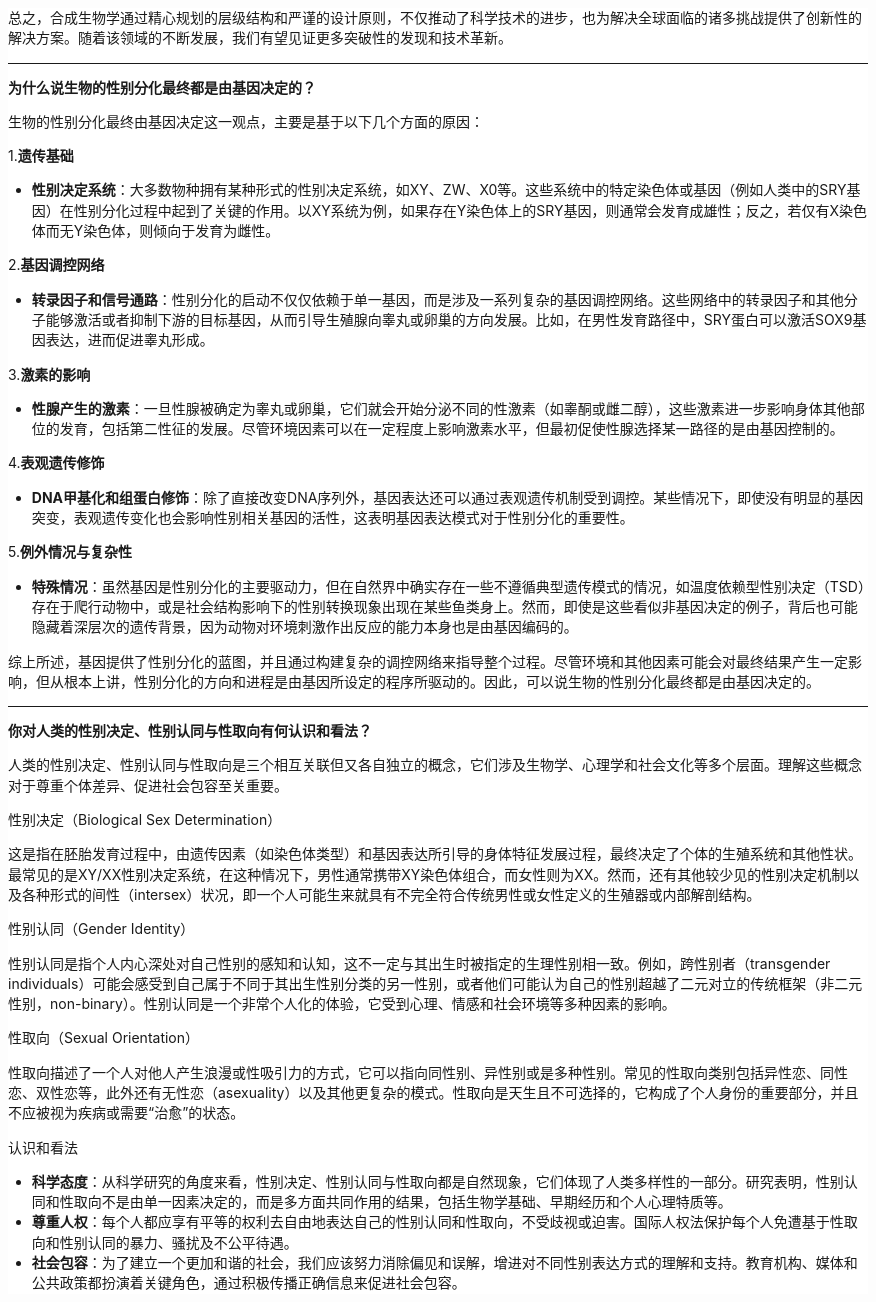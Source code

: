 总之，合成生物学通过精心规划的层级结构和严谨的设计原则，不仅推动了科学技术的进步，也为解决全球面临的诸多挑战提供了创新性的解决方案。随着该领域的不断发展，我们有望见证更多突破性的发现和技术革新。

---

**为什么说生物的性别分化最终都是由基因决定的？**

生物的性别分化最终由基因决定这一观点，主要是基于以下几个方面的原因：

1.**遗传基础**

- **性别决定系统**：大多数物种拥有某种形式的性别决定系统，如XY、ZW、X0等。这些系统中的特定染色体或基因（例如人类中的SRY基因）在性别分化过程中起到了关键的作用。以XY系统为例，如果存在Y染色体上的SRY基因，则通常会发育成雄性；反之，若仅有X染色体而无Y染色体，则倾向于发育为雌性。

2.**基因调控网络**

- **转录因子和信号通路**：性别分化的启动不仅仅依赖于单一基因，而是涉及一系列复杂的基因调控网络。这些网络中的转录因子和其他分子能够激活或者抑制下游的目标基因，从而引导生殖腺向睾丸或卵巢的方向发展。比如，在男性发育路径中，SRY蛋白可以激活SOX9基因表达，进而促进睾丸形成。

3.**激素的影响**

- **性腺产生的激素**：一旦性腺被确定为睾丸或卵巢，它们就会开始分泌不同的性激素（如睾酮或雌二醇），这些激素进一步影响身体其他部位的发育，包括第二性征的发展。尽管环境因素可以在一定程度上影响激素水平，但最初促使性腺选择某一路径的是由基因控制的。

4.**表观遗传修饰**

- **DNA甲基化和组蛋白修饰**：除了直接改变DNA序列外，基因表达还可以通过表观遗传机制受到调控。某些情况下，即使没有明显的基因突变，表观遗传变化也会影响性别相关基因的活性，这表明基因表达模式对于性别分化的重要性。

5.**例外情况与复杂性**

- **特殊情况**：虽然基因是性别分化的主要驱动力，但在自然界中确实存在一些不遵循典型遗传模式的情况，如温度依赖型性别决定（TSD）存在于爬行动物中，或是社会结构影响下的性别转换现象出现在某些鱼类身上。然而，即使是这些看似非基因决定的例子，背后也可能隐藏着深层次的遗传背景，因为动物对环境刺激作出反应的能力本身也是由基因编码的。

综上所述，基因提供了性别分化的蓝图，并且通过构建复杂的调控网络来指导整个过程。尽管环境和其他因素可能会对最终结果产生一定影响，但从根本上讲，性别分化的方向和进程是由基因所设定的程序所驱动的。因此，可以说生物的性别分化最终都是由基因决定的。

---

**你对人类的性别决定、性别认同与性取向有何认识和看法？**

人类的性别决定、性别认同与性取向是三个相互关联但又各自独立的概念，它们涉及生物学、心理学和社会文化等多个层面。理解这些概念对于尊重个体差异、促进社会包容至关重要。

性别决定（Biological Sex Determination）

这是指在胚胎发育过程中，由遗传因素（如染色体类型）和基因表达所引导的身体特征发展过程，最终决定了个体的生殖系统和其他性状。最常见的是XY/XX性别决定系统，在这种情况下，男性通常携带XY染色体组合，而女性则为XX。然而，还有其他较少见的性别决定机制以及各种形式的间性（intersex）状况，即一个人可能生来就具有不完全符合传统男性或女性定义的生殖器或内部解剖结构。

性别认同（Gender Identity）

性别认同是指个人内心深处对自己性别的感知和认知，这不一定与其出生时被指定的生理性别相一致。例如，跨性别者（transgender individuals）可能会感受到自己属于不同于其出生性别分类的另一性别，或者他们可能认为自己的性别超越了二元对立的传统框架（非二元性别，non-binary）。性别认同是一个非常个人化的体验，它受到心理、情感和社会环境等多种因素的影响。

性取向（Sexual Orientation）

性取向描述了一个人对他人产生浪漫或性吸引力的方式，它可以指向同性别、异性别或是多种性别。常见的性取向类别包括异性恋、同性恋、双性恋等，此外还有无性恋（asexuality）以及其他更复杂的模式。性取向是天生且不可选择的，它构成了个人身份的重要部分，并且不应被视为疾病或需要“治愈”的状态。

认识和看法

- **科学态度**：从科学研究的角度来看，性别决定、性别认同与性取向都是自然现象，它们体现了人类多样性的一部分。研究表明，性别认同和性取向不是由单一因素决定的，而是多方面共同作用的结果，包括生物学基础、早期经历和个人心理特质等。
- **尊重人权**：每个人都应享有平等的权利去自由地表达自己的性别认同和性取向，不受歧视或迫害。国际人权法保护每个人免遭基于性取向和性别认同的暴力、骚扰及不公平待遇。
- **社会包容**：为了建立一个更加和谐的社会，我们应该努力消除偏见和误解，增进对不同性别表达方式的理解和支持。教育机构、媒体和公共政策都扮演着关键角色，通过积极传播正确信息来促进社会包容。
